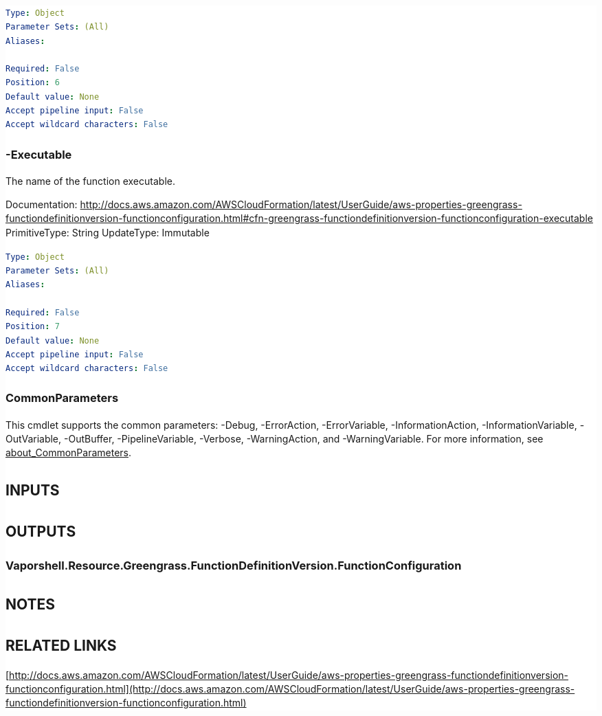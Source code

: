 ```yaml
Type: Object
Parameter Sets: (All)
Aliases:

Required: False
Position: 6
Default value: None
Accept pipeline input: False
Accept wildcard characters: False
```

### -Executable
The name of the function executable.

Documentation: http://docs.aws.amazon.com/AWSCloudFormation/latest/UserGuide/aws-properties-greengrass-functiondefinitionversion-functionconfiguration.html#cfn-greengrass-functiondefinitionversion-functionconfiguration-executable
PrimitiveType: String
UpdateType: Immutable

```yaml
Type: Object
Parameter Sets: (All)
Aliases:

Required: False
Position: 7
Default value: None
Accept pipeline input: False
Accept wildcard characters: False
```

### CommonParameters
This cmdlet supports the common parameters: -Debug, -ErrorAction, -ErrorVariable, -InformationAction, -InformationVariable, -OutVariable, -OutBuffer, -PipelineVariable, -Verbose, -WarningAction, and -WarningVariable. For more information, see [about_CommonParameters](http://go.microsoft.com/fwlink/?LinkID=113216).

## INPUTS

## OUTPUTS

### Vaporshell.Resource.Greengrass.FunctionDefinitionVersion.FunctionConfiguration
## NOTES

## RELATED LINKS

[http://docs.aws.amazon.com/AWSCloudFormation/latest/UserGuide/aws-properties-greengrass-functiondefinitionversion-functionconfiguration.html](http://docs.aws.amazon.com/AWSCloudFormation/latest/UserGuide/aws-properties-greengrass-functiondefinitionversion-functionconfiguration.html)


